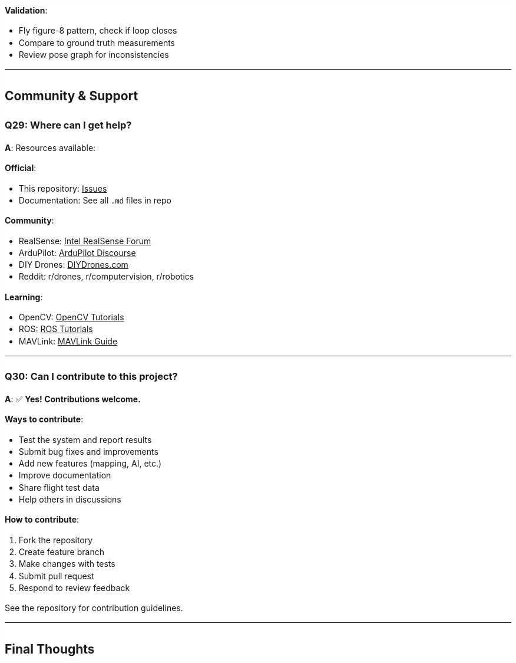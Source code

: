 **Validation**:
- Fly figure-8 pattern, check if loop closes
- Compare to ground truth measurements
- Review pose graph for inconsistencies

---

## Community & Support

### Q29: Where can I get help?
**A**: Resources available:

**Official**:
- This repository: [Issues](https://github.com/AralCA/MotionExtraction/issues)
- Documentation: See all `.md` files in repo

**Community**:
- RealSense: [Intel RealSense Forum](https://community.intel.com/t5/Intel-RealSense/bd-p/realsense)
- ArduPilot: [ArduPilot Discourse](https://discuss.ardupilot.org/)
- DIY Drones: [DIYDrones.com](https://diydrones.com/)
- Reddit: r/drones, r/computervision, r/robotics

**Learning**:
- OpenCV: [OpenCV Tutorials](https://docs.opencv.org/master/d9/df8/tutorial_root.html)
- ROS: [ROS Tutorials](http://wiki.ros.org/ROS/Tutorials)
- MAVLink: [MAVLink Guide](https://mavlink.io/en/)

---

### Q30: Can I contribute to this project?
**A**: ✅ **Yes! Contributions welcome.**

**Ways to contribute**:
- Test the system and report results
- Submit bug fixes and improvements
- Add new features (mapping, AI, etc.)
- Improve documentation
- Share flight test data
- Help others in discussions

**How to contribute**:
1. Fork the repository
2. Create feature branch
3. Make changes with tests
4. Submit pull request
5. Respond to review feedback

See the repository for contribution guidelines.

---

## Final Thoughts

